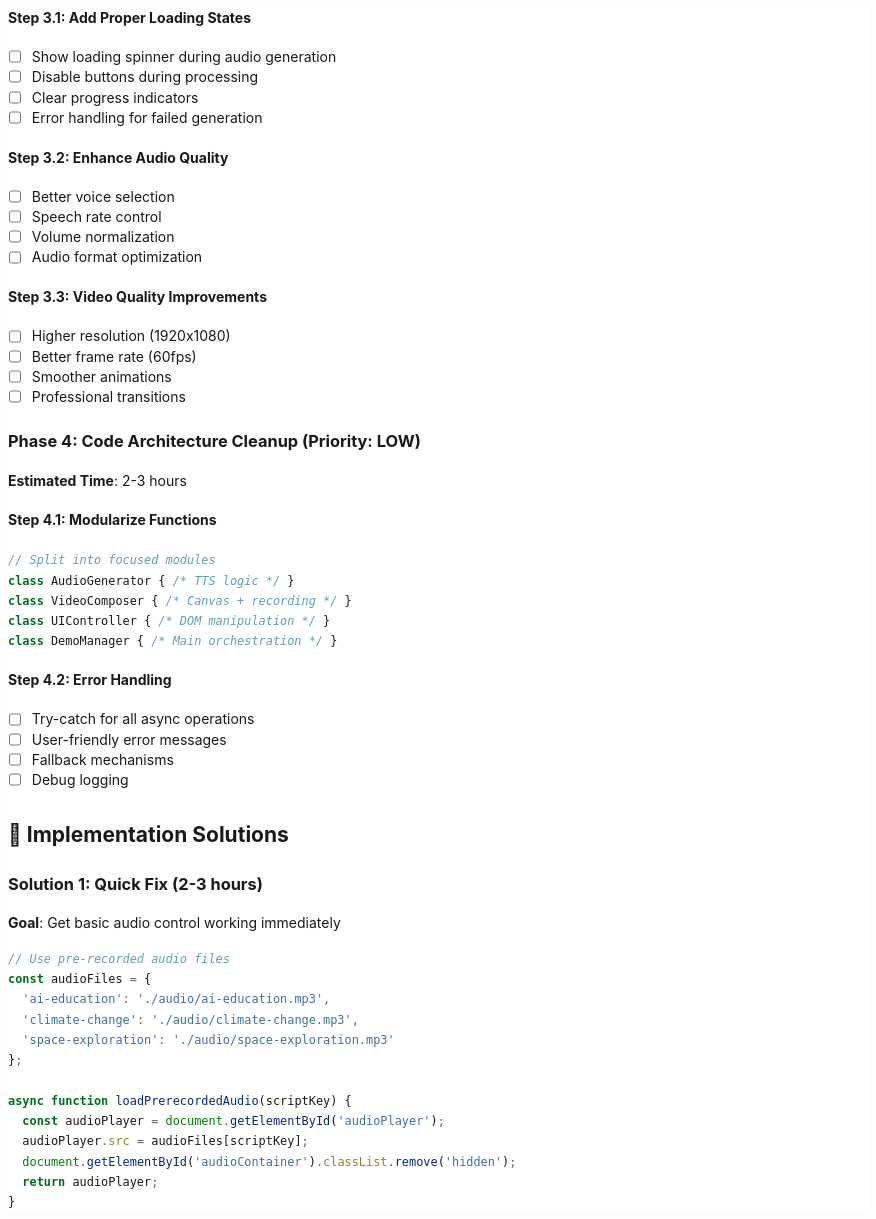 #### Step 3.1: Add Proper Loading States
- [ ] Show loading spinner during audio generation
- [ ] Disable buttons during processing
- [ ] Clear progress indicators
- [ ] Error handling for failed generation

#### Step 3.2: Enhance Audio Quality
- [ ] Better voice selection
- [ ] Speech rate control
- [ ] Volume normalization
- [ ] Audio format optimization

#### Step 3.3: Video Quality Improvements
- [ ] Higher resolution (1920x1080)
- [ ] Better frame rate (60fps)
- [ ] Smoother animations
- [ ] Professional transitions

### Phase 4: Code Architecture Cleanup (Priority: LOW)
**Estimated Time**: 2-3 hours

#### Step 4.1: Modularize Functions
```javascript
// Split into focused modules
class AudioGenerator { /* TTS logic */ }
class VideoComposer { /* Canvas + recording */ }
class UIController { /* DOM manipulation */ }
class DemoManager { /* Main orchestration */ }
```

#### Step 4.2: Error Handling
- [ ] Try-catch for all async operations
- [ ] User-friendly error messages
- [ ] Fallback mechanisms
- [ ] Debug logging

## 🚀 Implementation Solutions

### Solution 1: Quick Fix (2-3 hours)
**Goal**: Get basic audio control working immediately

```javascript
// Use pre-recorded audio files
const audioFiles = {
  'ai-education': './audio/ai-education.mp3',
  'climate-change': './audio/climate-change.mp3',
  'space-exploration': './audio/space-exploration.mp3'
};

async function loadPrerecordedAudio(scriptKey) {
  const audioPlayer = document.getElementById('audioPlayer');
  audioPlayer.src = audioFiles[scriptKey];
  document.getElementById('audioContainer').classList.remove('hidden');
  return audioPlayer;
}
```
